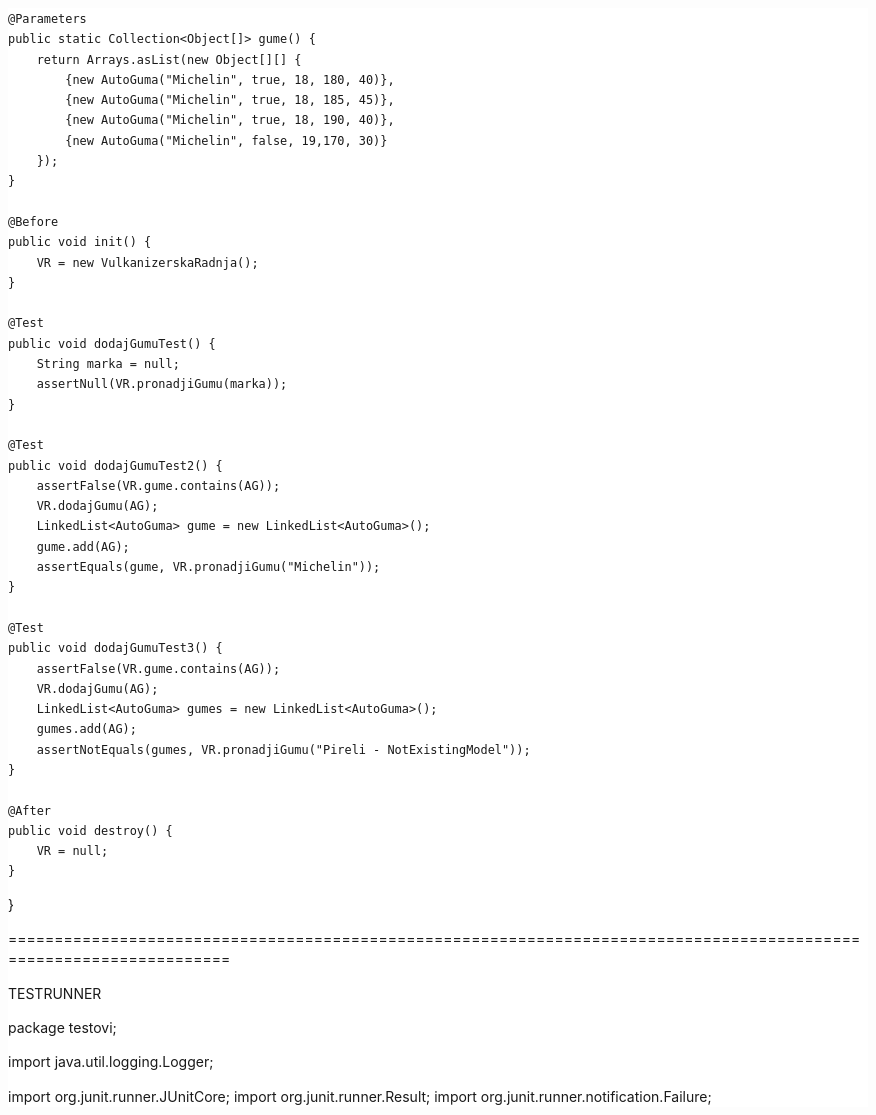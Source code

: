 	@Parameters
	public static Collection<Object[]> gume() {
		return Arrays.asList(new Object[][] {
			{new AutoGuma("Michelin", true, 18, 180, 40)},
			{new AutoGuma("Michelin", true, 18, 185, 45)},
			{new AutoGuma("Michelin", true, 18, 190, 40)},
			{new AutoGuma("Michelin", false, 19,170, 30)}
		});
	}
	
	@Before
	public void init() {
		VR = new VulkanizerskaRadnja();
	}

	@Test
	public void dodajGumuTest() {
		String marka = null;
		assertNull(VR.pronadjiGumu(marka));
	}

	@Test
	public void dodajGumuTest2() {
		assertFalse(VR.gume.contains(AG));
		VR.dodajGumu(AG);
		LinkedList<AutoGuma> gume = new LinkedList<AutoGuma>();
		gume.add(AG);
		assertEquals(gume, VR.pronadjiGumu("Michelin"));
	}
	
	@Test
	public void dodajGumuTest3() {
		assertFalse(VR.gume.contains(AG));
		VR.dodajGumu(AG);
		LinkedList<AutoGuma> gumes = new LinkedList<AutoGuma>();
		gumes.add(AG);
		assertNotEquals(gumes, VR.pronadjiGumu("Pireli - NotExistingModel"));
	}
	
	@After
	public void destroy() {
		VR = null;
	}

}

====================================================================================================================

TESTRUNNER

package testovi;

import java.util.logging.Logger;

import org.junit.runner.JUnitCore;
import org.junit.runner.Result;
import org.junit.runner.notification.Failure;
